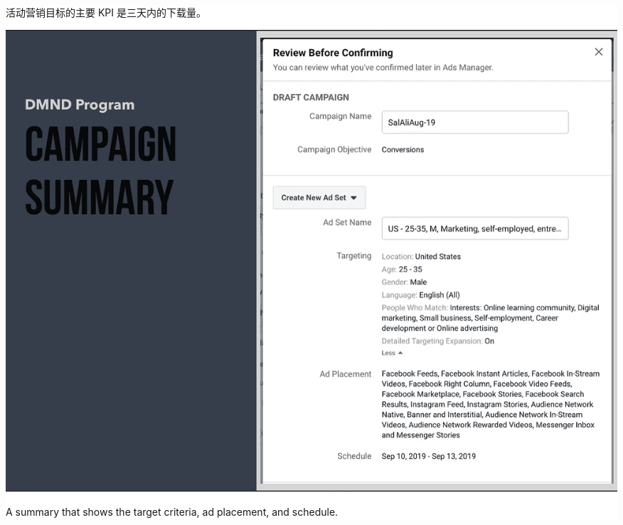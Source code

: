 活动营销目标的主要 KPI 是三天内的下载量。

![](img/6ba3a27d03c7ec733f3c4fdfec2ae7d7.png)

A summary that shows the target criteria, ad placement, and schedule.
